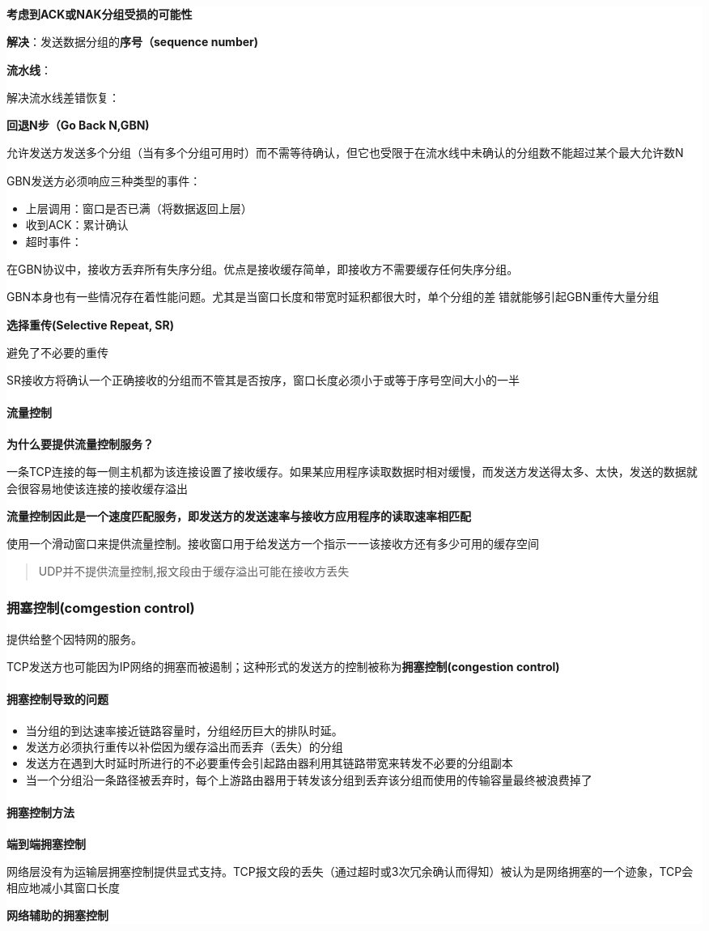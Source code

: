 **考虑到ACK或NAK分组受损的可能性**

**解决**：发送数据分组的**序号（sequence number)**



**流水线**：

解决流水线差错恢复：

**回退N步（Go Back N,GBN)**

允许发送方发送多个分组（当有多个分组可用时）而不需等待确认，但它也受限于在流水线中未确认的分组数不能超过某个最大允许数N

GBN发送方必须响应三种类型的事件：

- 上层调用：窗口是否已满（将数据返回上层）
- 收到ACK：累计确认
- 超时事件：

在GBN协议中，接收方丢弃所有失序分组。优点是接收缓存简单，即接收方不需要缓存任何失序分组。

GBN本身也有一些情况存在着性能问题。尤其是当窗口长度和带宽时延积都很大时，单个分组的差 错就能够引起GBN重传大量分组

**选择重传(Selective Repeat, SR)**

避免了不必要的重传

SR接收方将确认一个正确接收的分组而不管其是否按序，窗口长度必须小于或等于序号空间大小的一半

#### 流量控制

**为什么要提供流量控制服务？**

一条TCP连接的每一侧主机都为该连接设置了接收缓存。如果某应用程序读取数据时相对缓慢，而发送方发送得太多、太快，发送的数据就会很容易地使该连接的接收缓存溢出

**流量控制因此是一个速度匹配服务，即发送方的发送速率与接收方应用程序的读取速率相匹配**

使用一个滑动窗口来提供流量控制。接收窗口用于给发送方一个指示一一该接收方还有多少可用的缓存空间

> UDP并不提供流量控制,报文段由于缓存溢出可能在接收方丢失

### 拥塞控制(comgestion control) 

提供给整个因特网的服务。

TCP发送方也可能因为IP网络的拥塞而被遏制；这种形式的发送方的控制被称为**拥塞控制(congestion control)**

#### **拥塞控制导致的问题**

- 当分组的到达速率接近链路容量时，分组经历巨大的排队时延。
- 发送方必须执行重传以补偿因为缓存溢出而丢弃（丢失）的分组
- 发送方在遇到大时延时所进行的不必要重传会引起路由器利用其链路带宽来转发不必要的分组副本
- 当一个分组沿一条路径被丢弃时，每个上游路由器用于转发该分组到丢弃该分组而使用的传输容量最终被浪费掉了

#### 拥塞控制方法

**端到端拥塞控制**

网络层没有为运输层拥塞控制提供显式支持。TCP报文段的丢失（通过超时或3次冗余确认而得知）被认为是网络拥塞的一个迹象，TCP会相应地减小其窗口长度

**网络辅助的拥塞控制**
